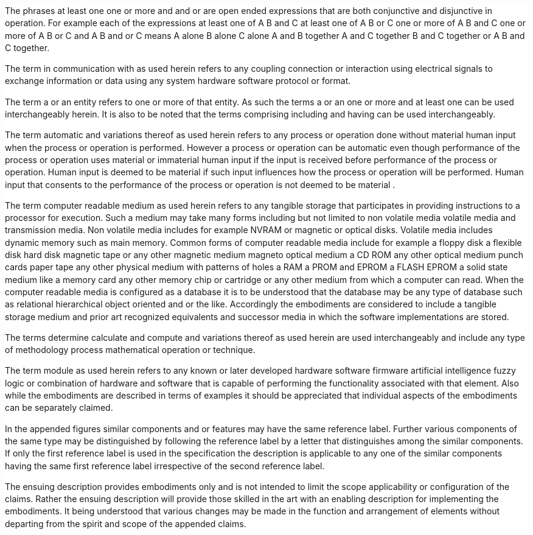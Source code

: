 The phrases at least one one or more and and or are open ended expressions that are both conjunctive and disjunctive in operation. For example each of the expressions at least one of A B and C at least one of A B or C one or more of A B and C one or more of A B or C and A B and or C means A alone B alone C alone A and B together A and C together B and C together or A B and C together.

The term in communication with as used herein refers to any coupling connection or interaction using electrical signals to exchange information or data using any system hardware software protocol or format.

The term a or an entity refers to one or more of that entity. As such the terms a or an one or more and at least one can be used interchangeably herein. It is also to be noted that the terms comprising including and having can be used interchangeably.

The term automatic and variations thereof as used herein refers to any process or operation done without material human input when the process or operation is performed. However a process or operation can be automatic even though performance of the process or operation uses material or immaterial human input if the input is received before performance of the process or operation. Human input is deemed to be material if such input influences how the process or operation will be performed. Human input that consents to the performance of the process or operation is not deemed to be material .

The term computer readable medium as used herein refers to any tangible storage that participates in providing instructions to a processor for execution. Such a medium may take many forms including but not limited to non volatile media volatile media and transmission media. Non volatile media includes for example NVRAM or magnetic or optical disks. Volatile media includes dynamic memory such as main memory. Common forms of computer readable media include for example a floppy disk a flexible disk hard disk magnetic tape or any other magnetic medium magneto optical medium a CD ROM any other optical medium punch cards paper tape any other physical medium with patterns of holes a RAM a PROM and EPROM a FLASH EPROM a solid state medium like a memory card any other memory chip or cartridge or any other medium from which a computer can read. When the computer readable media is configured as a database it is to be understood that the database may be any type of database such as relational hierarchical object oriented and or the like. Accordingly the embodiments are considered to include a tangible storage medium and prior art recognized equivalents and successor media in which the software implementations are stored.

The terms determine calculate and compute and variations thereof as used herein are used interchangeably and include any type of methodology process mathematical operation or technique.

The term module as used herein refers to any known or later developed hardware software firmware artificial intelligence fuzzy logic or combination of hardware and software that is capable of performing the functionality associated with that element. Also while the embodiments are described in terms of examples it should be appreciated that individual aspects of the embodiments can be separately claimed.

In the appended figures similar components and or features may have the same reference label. Further various components of the same type may be distinguished by following the reference label by a letter that distinguishes among the similar components. If only the first reference label is used in the specification the description is applicable to any one of the similar components having the same first reference label irrespective of the second reference label.

The ensuing description provides embodiments only and is not intended to limit the scope applicability or configuration of the claims. Rather the ensuing description will provide those skilled in the art with an enabling description for implementing the embodiments. It being understood that various changes may be made in the function and arrangement of elements without departing from the spirit and scope of the appended claims.

